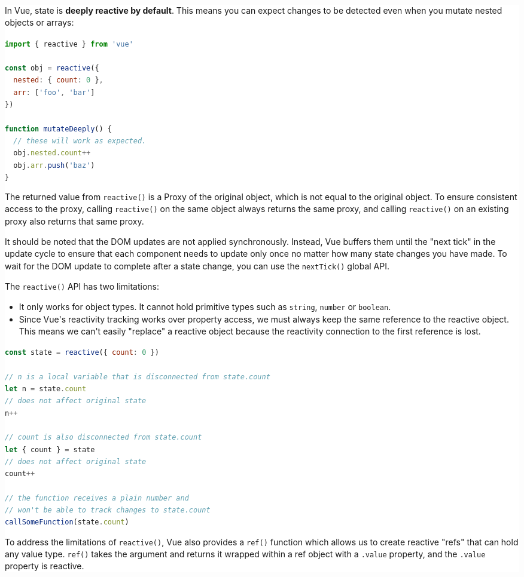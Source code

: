In Vue, state is **deeply reactive by default**. This means you can expect changes to be detected even when you mutate nested objects or arrays:

```js
import { reactive } from 'vue'

const obj = reactive({
  nested: { count: 0 },
  arr: ['foo', 'bar']
})

function mutateDeeply() {
  // these will work as expected.
  obj.nested.count++
  obj.arr.push('baz')
}
```

The returned value from `reactive()` is a Proxy of the original object, which is not equal to the original object. To ensure consistent access to the proxy, calling `reactive()` on the same object always returns the same proxy, and calling `reactive()` on an existing proxy also returns that same proxy.

It should be noted that the DOM updates are not applied synchronously. Instead, Vue buffers them until the "next tick" in the update cycle to ensure that each component needs to update only once no matter how many state changes you have made. To wait for the DOM update to complete after a state change, you can use the `nextTick()` global API.

The `reactive()` API has two limitations:
- It only works for object types. It cannot hold primitive types such as `string`, `number` or `boolean`.
- Since Vue's reactivity tracking works over property access, we must always keep the same reference to the reactive object. This means we can't easily "replace" a reactive object because the reactivity connection to the first reference is lost.

```js
const state = reactive({ count: 0 })

// n is a local variable that is disconnected from state.count
let n = state.count
// does not affect original state
n++

// count is also disconnected from state.count
let { count } = state
// does not affect original state
count++

// the function receives a plain number and
// won't be able to track changes to state.count
callSomeFunction(state.count)
```

To address the limitations of `reactive()`, Vue also provides a `ref()` function which allows us to create reactive "refs" that can hold any value type. `ref()` takes the argument and returns it wrapped within a ref object with a `.value` property, and the `.value` property is reactive.
